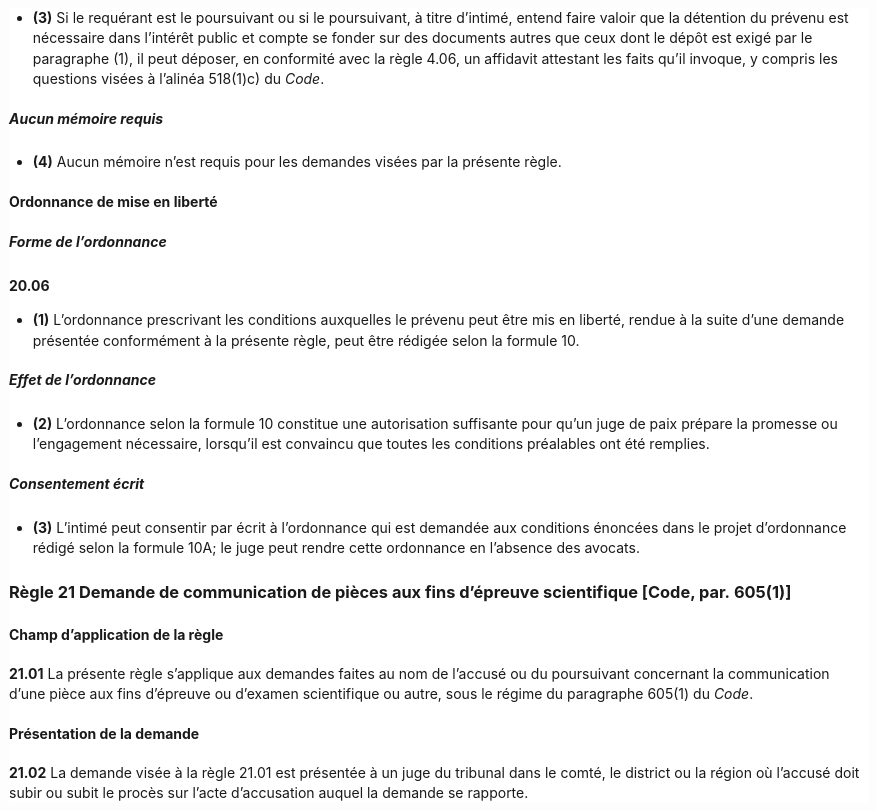 - **(3)** Si le requérant est le poursuivant ou si le poursuivant, à titre d’intimé, entend faire valoir que la détention du prévenu est nécessaire dans l’intérêt public et compte se fonder sur des documents autres que ceux dont le dépôt est exigé par le paragraphe (1), il peut déposer, en conformité avec la règle 4.06, un affidavit attestant les faits qu’il invoque, y compris les questions visées à l’alinéa 518(1)c) du *Code*.

##### Aucun mémoire requis


- **(4)** Aucun mémoire n’est requis pour les demandes visées par la présente règle.




#### Ordonnance de mise en liberté



##### Forme de l’ordonnance


**20.06** 

- **(1)** L’ordonnance prescrivant les conditions auxquelles le prévenu peut être mis en liberté, rendue à la suite d’une demande présentée conformément à la présente règle, peut être rédigée selon la formule 10.

##### Effet de l’ordonnance


- **(2)** L’ordonnance selon la formule 10 constitue une autorisation suffisante pour qu’un juge de paix prépare la promesse ou l’engagement nécessaire, lorsqu’il est convaincu que toutes les conditions préalables ont été remplies.

##### Consentement écrit


- **(3)** L’intimé peut consentir par écrit à l’ordonnance qui est demandée aux conditions énoncées dans le projet d’ordonnance rédigé selon la formule 10A; le juge peut rendre cette ordonnance en l’absence des avocats.




### Règle 21 Demande de communication de pièces aux fins d’épreuve scientifique [Code, par. 605(1)]



#### Champ d’application de la règle


**21.01** La présente règle s’applique aux demandes faites au nom de l’accusé ou du poursuivant concernant la communication d’une pièce aux fins d’épreuve ou d’examen scientifique ou autre, sous le régime du paragraphe 605(1) du *Code*.




#### Présentation de la demande


**21.02** La demande visée à la règle 21.01 est présentée à un juge du tribunal dans le comté, le district ou la région où l’accusé doit subir ou subit le procès sur l’acte d’accusation auquel la demande se rapporte.

